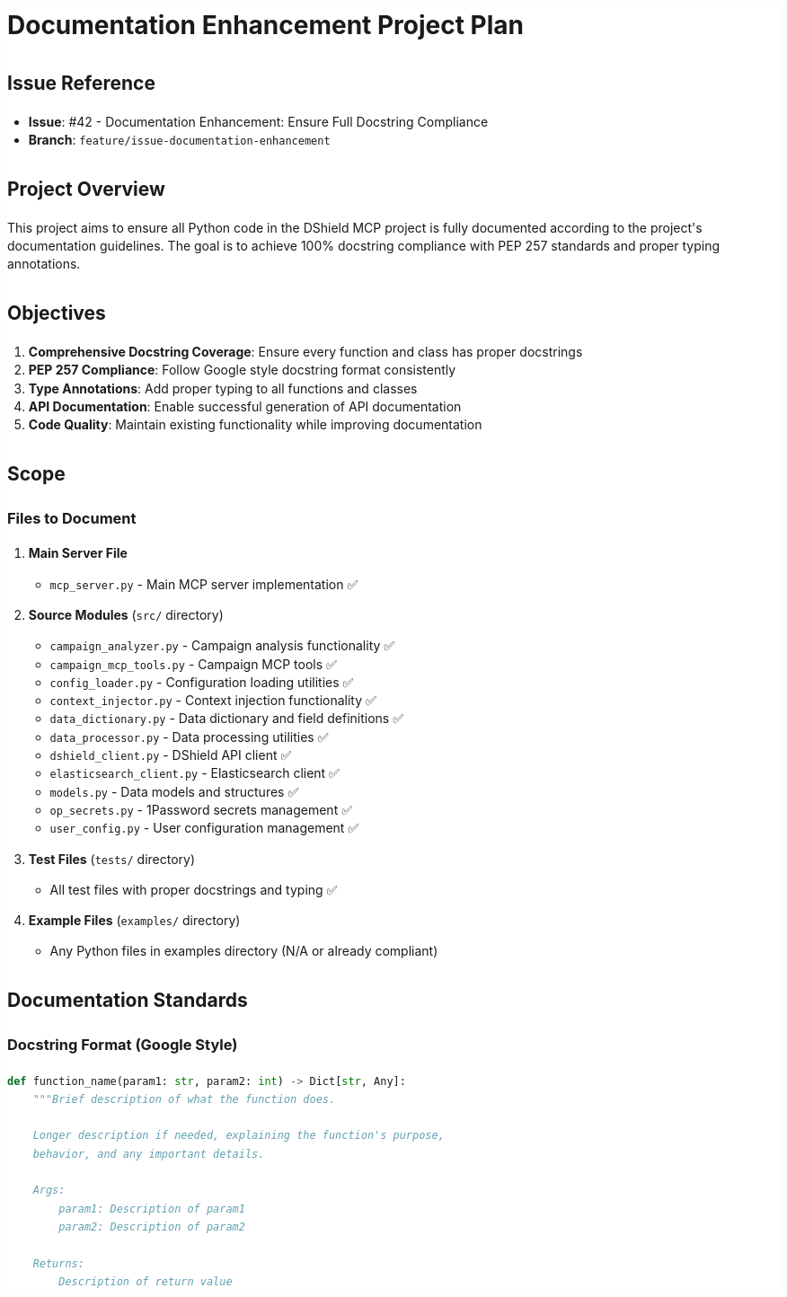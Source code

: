 # Documentation Enhancement Project Plan

## Issue Reference
- **Issue**: #42 - Documentation Enhancement: Ensure Full Docstring Compliance
- **Branch**: `feature/issue-documentation-enhancement`

## Project Overview
This project aims to ensure all Python code in the DShield MCP project is fully documented according to the project's documentation guidelines. The goal is to achieve 100% docstring compliance with PEP 257 standards and proper typing annotations.

## Objectives
1. **Comprehensive Docstring Coverage**: Ensure every function and class has proper docstrings
2. **PEP 257 Compliance**: Follow Google style docstring format consistently
3. **Type Annotations**: Add proper typing to all functions and classes
4. **API Documentation**: Enable successful generation of API documentation
5. **Code Quality**: Maintain existing functionality while improving documentation

## Scope

### Files to Document
1. **Main Server File**
   - `mcp_server.py` - Main MCP server implementation ✅

2. **Source Modules** (`src/` directory)
   - `campaign_analyzer.py` - Campaign analysis functionality ✅
   - `campaign_mcp_tools.py` - Campaign MCP tools ✅
   - `config_loader.py` - Configuration loading utilities  ✅
   - `context_injector.py` - Context injection functionality  ✅
   - `data_dictionary.py` - Data dictionary and field definitions  ✅
   - `data_processor.py` - Data processing utilities  ✅
   - `dshield_client.py` - DShield API client  ✅
   - `elasticsearch_client.py` - Elasticsearch client ✅
   - `models.py` - Data models and structures ✅
   - `op_secrets.py` - 1Password secrets management  ✅
   - `user_config.py` - User configuration management  ✅

3. **Test Files** (`tests/` directory)
   - All test files with proper docstrings and typing ✅

4. **Example Files** (`examples/` directory)
   - Any Python files in examples directory (N/A or already compliant)

## Documentation Standards

### Docstring Format (Google Style)
```python
def function_name(param1: str, param2: int) -> Dict[str, Any]:
    """Brief description of what the function does.

    Longer description if needed, explaining the function's purpose,
    behavior, and any important details.

    Args:
        param1: Description of param1
        param2: Description of param2

    Returns:
        Description of return value

```